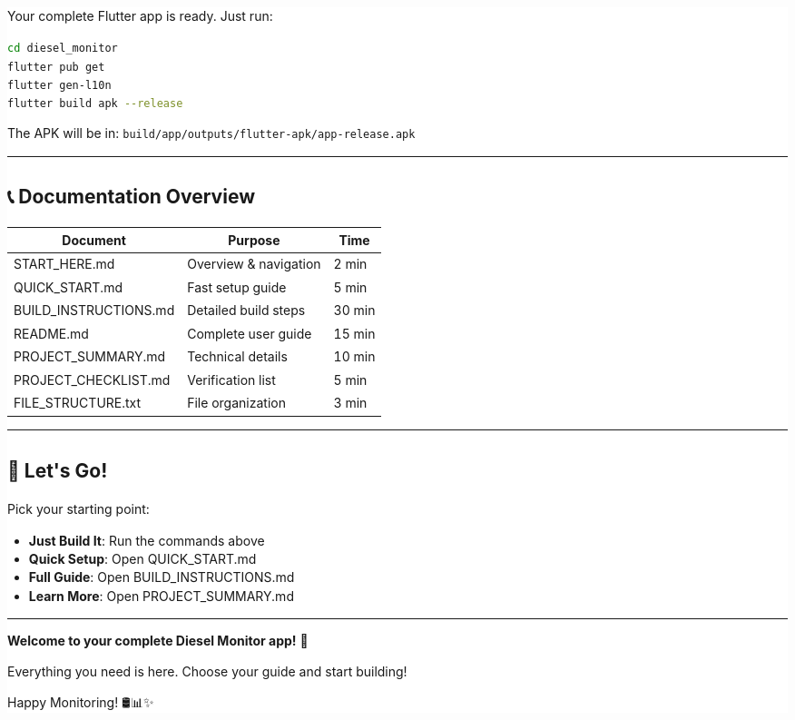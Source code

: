 Your complete Flutter app is ready. Just run:

```bash
cd diesel_monitor
flutter pub get
flutter gen-l10n
flutter build apk --release
```

The APK will be in: `build/app/outputs/flutter-apk/app-release.apk`

---

## 📞 Documentation Overview

| Document | Purpose | Time |
|----------|---------|------|
| START_HERE.md | Overview & navigation | 2 min |
| QUICK_START.md | Fast setup guide | 5 min |
| BUILD_INSTRUCTIONS.md | Detailed build steps | 30 min |
| README.md | Complete user guide | 15 min |
| PROJECT_SUMMARY.md | Technical details | 10 min |
| PROJECT_CHECKLIST.md | Verification list | 5 min |
| FILE_STRUCTURE.txt | File organization | 3 min |

---

## 🚀 Let's Go!

Pick your starting point:

- **Just Build It**: Run the commands above
- **Quick Setup**: Open QUICK_START.md
- **Full Guide**: Open BUILD_INSTRUCTIONS.md
- **Learn More**: Open PROJECT_SUMMARY.md

---

**Welcome to your complete Diesel Monitor app!** 🎉

Everything you need is here. Choose your guide and start building!

Happy Monitoring! 🛢️📊✨
